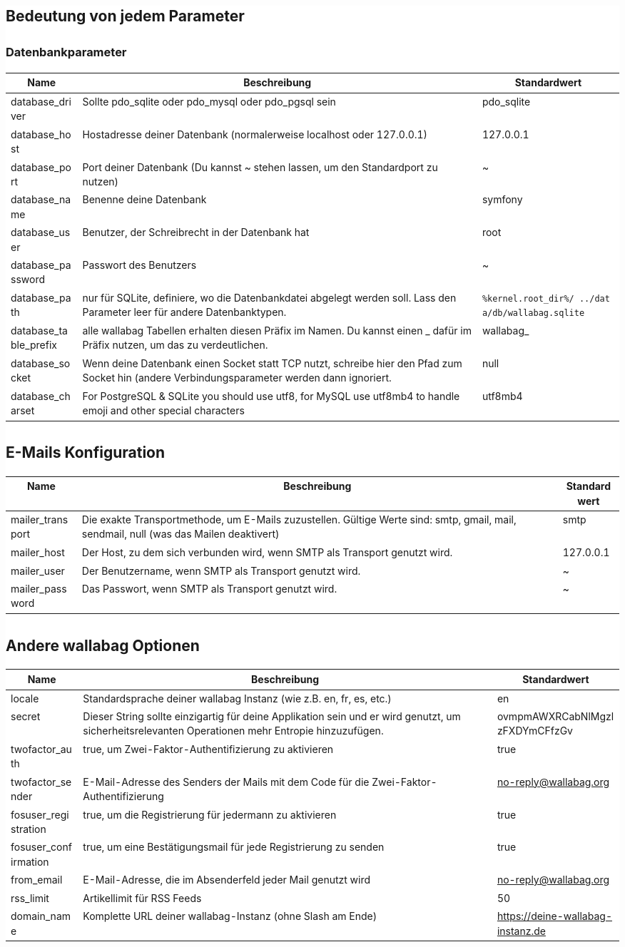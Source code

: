 ## Bedeutung von jedem Parameter

### Datenbankparameter

| Name  | Beschreibung | Standardwert |
| ------|---------|------------ |
| database_driver | Sollte pdo_sqlite oder pdo_mysql oder pdo_pgsql sein  | pdo_sqlite |
| database_host  | Hostadresse deiner Datenbank (normalerweise localhost oder 127.0.0.1) | 127.0.0.1 |
| database_port  | Port deiner Datenbank (Du kannst ~ stehen lassen, um den Standardport zu nutzen) | ~ |
| database_name | Benenne deine Datenbank | symfony |
| database_user | Benutzer, der Schreibrecht in der Datenbank hat | root |
| database_password | Passwort des Benutzers | ~ |
| database_path | nur für SQLite, definiere, wo die Datenbankdatei abgelegt werden soll. Lass den Parameter leer für andere Datenbanktypen. | `%kernel.root_dir%/ ../data/db/wallabag.sqlite` |
| database_table_prefix | alle wallabag Tabellen erhalten diesen Präfix im Namen. Du kannst einen _ dafür im Präfix nutzen, um das zu verdeutlichen. | wallabag_ |
| database_socket | Wenn deine Datenbank einen Socket statt TCP nutzt, schreibe hier den Pfad zum Socket hin (andere Verbindungsparameter werden dann ignoriert. | null |
| database_charset | For PostgreSQL & SQLite you should use utf8, for MySQL use utf8mb4 to handle emoji and other special characters | utf8mb4 |

## E-Mails Konfiguration

| Name  | Beschreibung | Standardwert |
| -----|-------------|-------- |
| mailer_transport | Die exakte Transportmethode, um E-Mails zuzustellen. Gültige Werte sind: smtp, gmail, mail, sendmail, null (was das Mailen deaktivert) | smtp |
| mailer_host | Der Host, zu dem sich verbunden wird, wenn SMTP als Transport genutzt wird. | 127.0.0.1 |
| mailer_user | Der Benutzername, wenn SMTP als Transport genutzt wird. | ~ |
| mailer_password | Das Passwort, wenn SMTP als Transport genutzt wird. | ~ |

## Andere wallabag Optionen

| Name  | Beschreibung | Standardwert |
| ------|-------------|-------------- |
| locale | Standardsprache deiner wallabag Instanz (wie z.B. en, fr, es, etc.) | en |
| secret | Dieser String sollte einzigartig für deine Applikation sein und er wird genutzt, um sicherheitsrelevanten Operationen mehr Entropie hinzuzufügen. | ovmpmAWXRCabNlMgzlzFXDYmCFfzGv |
| twofactor_auth | true, um Zwei-Faktor-Authentifizierung zu aktivieren | true |
| twofactor_sender | E-Mail-Adresse des Senders der Mails mit dem Code für die Zwei-Faktor-Authentifizierung | no-reply@wallabag.org |
| fosuser_registration | true, um die Registrierung für jedermann zu aktivieren | true |
| fosuser_confirmation | true, um eine Bestätigungsmail für jede Registrierung zu senden | true |
| from_email | E-Mail-Adresse, die im Absenderfeld jeder Mail genutzt wird | no-reply@wallabag.org |
| rss_limit | Artikellimit für RSS Feeds | 50 |
| domain_name | Komplette URL deiner wallabag-Instanz (ohne Slash am Ende) | https://deine-wallabag-instanz.de |
